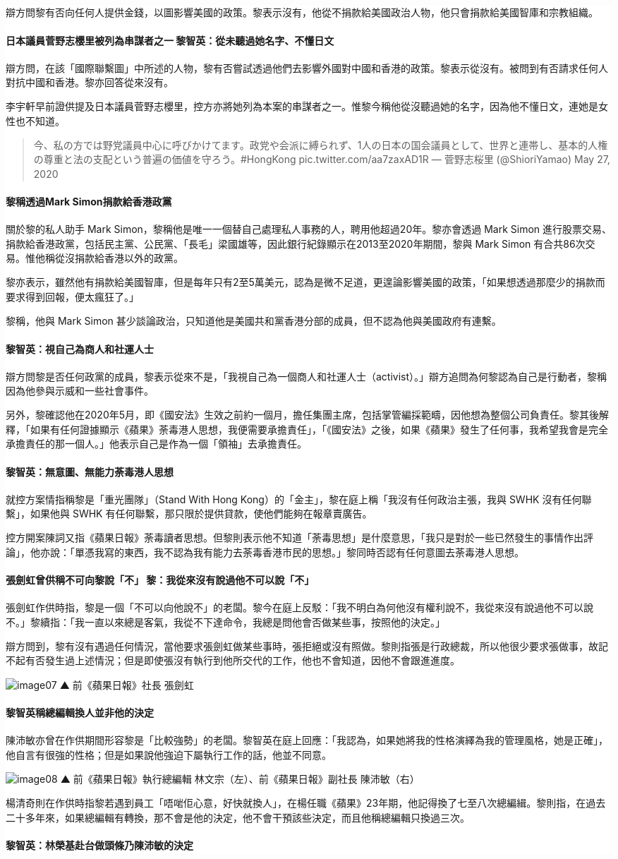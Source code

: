 辯方問黎有否向任何人提供金錢，以圖影響美國的政策。黎表示沒有，他從不捐款給美國政治人物，他只會捐款給美國智庫和宗教組織。

#### 日本議員菅野志櫻里被列為串謀者之一 黎智英：從未聽過她名字、不懂日文

辯方問，在該「國際聯繫圖」中所述的人物，黎有否嘗試透過他們去影響外國對中國和香港的政策。黎表示從沒有。被問到有否請求任何人對抗中國和香港。黎亦回答從來沒有。

李宇軒早前證供提及日本議員菅野志櫻里，控方亦將她列為本案的串謀者之一。惟黎今稱他從沒聽過她的名字，因為他不懂日文，連她是女性也不知道。

> 今、私の方では野党議員中心に呼びかけてます。政党や会派に縛られず、1人の日本の国会議員として、世界と連帯し、基本的人権の尊重と法の支配という普遍の価値を守ろう。#HongKong pic.twitter.com/aa7zaxAD1R — 菅野志桜里 (@ShioriYamao) May 27, 2020

#### 黎稱透過Mark Simon捐款給香港政黨

關於黎的私人助手 Mark Simon，黎稱他是唯一一個替自己處理私人事務的人，聘用他超過20年。黎亦會透過 Mark Simon 進行股票交易、捐款給香港政黨，包括民主黨、公民黨、「長毛」梁國雄等，因此銀行紀錄顯示在2013至2020年期間，黎與 Mark Simon 有合共86次交易。惟他稱從沒捐款給香港以外的政黨。

黎亦表示，雖然他有捐款給美國智庫，但是每年只有2至5萬美元，認為是微不足道，更遑論影響美國的政策，「如果想透過那麼少的捐款而要求得到回報，便太瘋狂了。」

黎稱，他與 Mark Simon 甚少談論政治，只知道他是美國共和黨香港分部的成員，但不認為他與美國政府有連繫。

#### 黎智英：視自己為商人和社運人士

辯方問黎是否任何政黨的成員，黎表示從來不是，「我視自己為一個商人和社運人士（activist）。」辯方追問為何黎認為自己是行動者，黎稱因為他參與示威和一些社會事件。

另外，黎確認他在2020年5月，即《國安法》生效之前約一個月，擔任集團主席，包括掌管編採範疇，因他想為整個公司負責任。黎其後解釋，「如果有任何證據顯示《蘋果》荼毒港人思想，我便需要承擔責任」，「《國安法》之後，如果《蘋果》發生了任何事，我希望我會是完全承擔責任的那一個人。」他表示自己是作為一個「領袖」去承擔責任。

#### 黎智英：無意圖、無能力荼毒港人思想

就控方案情指稱黎是「重光團隊」（Stand With Hong Kong）的「金主」，黎在庭上稱「我沒有任何政治主張，我與 SWHK 沒有任何聯繫」，如果他與 SWHK 有任何聯繫，那只限於提供貸款，使他們能夠在報章賣廣告。

控方開案陳詞又指《蘋果日報》荼毒讀者思想。但黎則表示他不知道「荼毒思想」是什麼意思，「我只是對於一些已然發生的事情作出評論」，他亦說：「單憑我寫的東西，我不認為我有能力去荼毒香港市民的思想。」黎同時否認有任何意圖去荼毒港人思想。

#### 張劍虹曾供稱不可向黎說「不」 黎：我從來沒有說過他不可以說「不」

張劍虹作供時指，黎是一個「不可以向他說不」的老闆。黎今在庭上反駁：「我不明白為何他沒有權利說不，我從來沒有說過他不可以說不。」黎續指：「我一直以來總是客氣，我從不下達命令，我總是問他會否做某些事，按照他的決定。」

辯方問到，黎有沒有遇過任何情況，當他要求張劍虹做某些事時，張拒絕或沒有照做。黎則指張是行政總裁，所以他很少要求張做事，故記不起有否發生過上述情況；但是即使張沒有執行到他所交代的工作，他也不會知道，因他不會跟進進度。

![image07](https://i.imgur.com/hWqNVJZ.png)
▲ 前《蘋果日報》社長 張劍虹

#### 黎智英稱總編輯換人並非他的決定

陳沛敏亦曾在作供期間形容黎是「比較強勢」的老闆。黎智英在庭上回應：「我認為，如果她將我的性格演繹為我的管理風格，她是正確」，他自言有很強的性格；但是如果說他強迫下屬執行工作的話，他並不同意。

![image08](https://i.imgur.com/1bFMVz9.png)
▲ 前《蘋果日報》執行總編輯 林文宗（左）、前《蘋果日報》副社長 陳沛敏（右）

楊清奇則在作供時指黎若遇到員工「唔啱佢心意，好快就換人」，在楊任職《蘋果》23年期，他記得換了七至八次總編緝。黎則指，在過去二十多年來，如果總編輯有轉換，那不會是他的決定，他不會干預該些決定，而且他稱總編輯只換過三次。

#### 黎智英：林榮基赴台做頭條乃陳沛敏的決定
